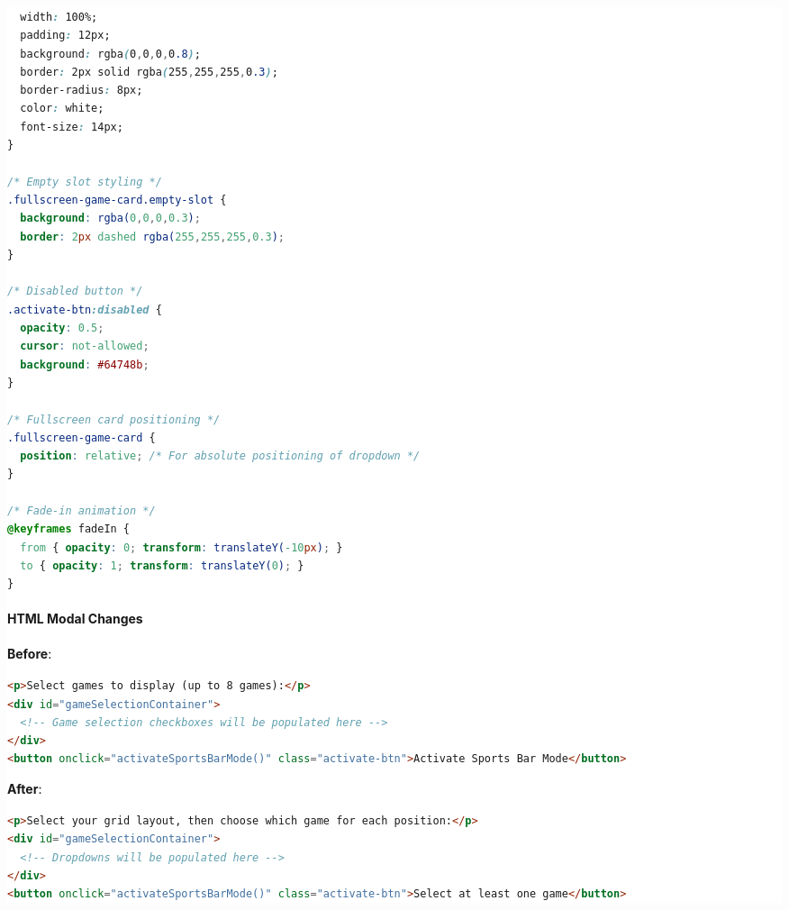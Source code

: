 ```css
  width: 100%;
  padding: 12px;
  background: rgba(0,0,0,0.8);
  border: 2px solid rgba(255,255,255,0.3);
  border-radius: 8px;
  color: white;
  font-size: 14px;
}

/* Empty slot styling */
.fullscreen-game-card.empty-slot {
  background: rgba(0,0,0,0.3);
  border: 2px dashed rgba(255,255,255,0.3);
}

/* Disabled button */
.activate-btn:disabled {
  opacity: 0.5;
  cursor: not-allowed;
  background: #64748b;
}

/* Fullscreen card positioning */
.fullscreen-game-card {
  position: relative; /* For absolute positioning of dropdown */
}

/* Fade-in animation */
@keyframes fadeIn {
  from { opacity: 0; transform: translateY(-10px); }
  to { opacity: 1; transform: translateY(0); }
}
```

#### HTML Modal Changes
**Before**:
```html
<p>Select games to display (up to 8 games):</p>
<div id="gameSelectionContainer">
  <!-- Game selection checkboxes will be populated here -->
</div>
<button onclick="activateSportsBarMode()" class="activate-btn">Activate Sports Bar Mode</button>
```

**After**:
```html
<p>Select your grid layout, then choose which game for each position:</p>
<div id="gameSelectionContainer">
  <!-- Dropdowns will be populated here -->
</div>
<button onclick="activateSportsBarMode()" class="activate-btn">Select at least one game</button>
```
